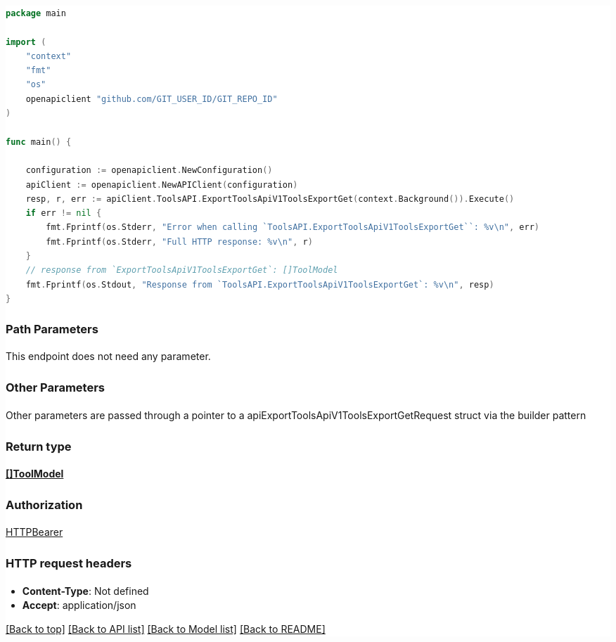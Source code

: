 ```go
package main

import (
	"context"
	"fmt"
	"os"
	openapiclient "github.com/GIT_USER_ID/GIT_REPO_ID"
)

func main() {

	configuration := openapiclient.NewConfiguration()
	apiClient := openapiclient.NewAPIClient(configuration)
	resp, r, err := apiClient.ToolsAPI.ExportToolsApiV1ToolsExportGet(context.Background()).Execute()
	if err != nil {
		fmt.Fprintf(os.Stderr, "Error when calling `ToolsAPI.ExportToolsApiV1ToolsExportGet``: %v\n", err)
		fmt.Fprintf(os.Stderr, "Full HTTP response: %v\n", r)
	}
	// response from `ExportToolsApiV1ToolsExportGet`: []ToolModel
	fmt.Fprintf(os.Stdout, "Response from `ToolsAPI.ExportToolsApiV1ToolsExportGet`: %v\n", resp)
}
```

### Path Parameters

This endpoint does not need any parameter.

### Other Parameters

Other parameters are passed through a pointer to a apiExportToolsApiV1ToolsExportGetRequest struct via the builder pattern


### Return type

[**[]ToolModel**](ToolModel.md)

### Authorization

[HTTPBearer](../README.md#HTTPBearer)

### HTTP request headers

- **Content-Type**: Not defined
- **Accept**: application/json

[[Back to top]](#) [[Back to API list]](../README.md#documentation-for-api-endpoints)
[[Back to Model list]](../README.md#documentation-for-models)
[[Back to README]](../README.md)

